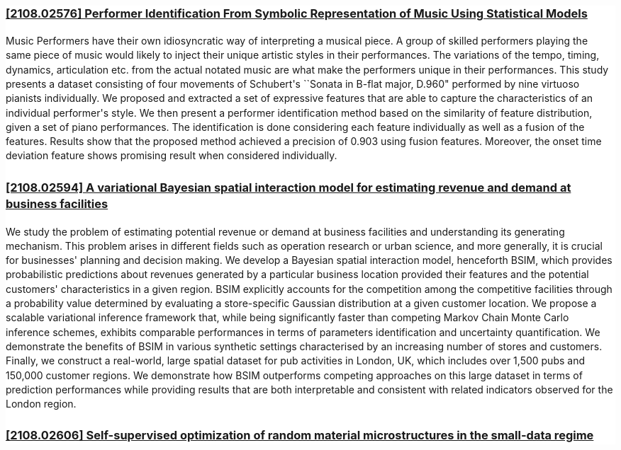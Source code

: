     

### [[2108.02576] Performer Identification From Symbolic Representation of Music Using Statistical Models](http://arxiv.org/abs/2108.02576)


  Music Performers have their own idiosyncratic way of interpreting a musical
piece. A group of skilled performers playing the same piece of music would
likely to inject their unique artistic styles in their performances. The
variations of the tempo, timing, dynamics, articulation etc. from the actual
notated music are what make the performers unique in their performances. This
study presents a dataset consisting of four movements of Schubert's ``Sonata in
B-flat major, D.960" performed by nine virtuoso pianists individually. We
proposed and extracted a set of expressive features that are able to capture
the characteristics of an individual performer's style. We then present a
performer identification method based on the similarity of feature
distribution, given a set of piano performances. The identification is done
considering each feature individually as well as a fusion of the features.
Results show that the proposed method achieved a precision of 0.903 using
fusion features. Moreover, the onset time deviation feature shows promising
result when considered individually.

    

### [[2108.02594] A variational Bayesian spatial interaction model for estimating revenue and demand at business facilities](http://arxiv.org/abs/2108.02594)


  We study the problem of estimating potential revenue or demand at business
facilities and understanding its generating mechanism. This problem arises in
different fields such as operation research or urban science, and more
generally, it is crucial for businesses' planning and decision making. We
develop a Bayesian spatial interaction model, henceforth BSIM, which provides
probabilistic predictions about revenues generated by a particular business
location provided their features and the potential customers' characteristics
in a given region. BSIM explicitly accounts for the competition among the
competitive facilities through a probability value determined by evaluating a
store-specific Gaussian distribution at a given customer location. We propose a
scalable variational inference framework that, while being significantly faster
than competing Markov Chain Monte Carlo inference schemes, exhibits comparable
performances in terms of parameters identification and uncertainty
quantification. We demonstrate the benefits of BSIM in various synthetic
settings characterised by an increasing number of stores and customers.
Finally, we construct a real-world, large spatial dataset for pub activities in
London, UK, which includes over 1,500 pubs and 150,000 customer regions. We
demonstrate how BSIM outperforms competing approaches on this large dataset in
terms of prediction performances while providing results that are both
interpretable and consistent with related indicators observed for the London
region.

    

### [[2108.02606] Self-supervised optimization of random material microstructures in the small-data regime](http://arxiv.org/abs/2108.02606)
